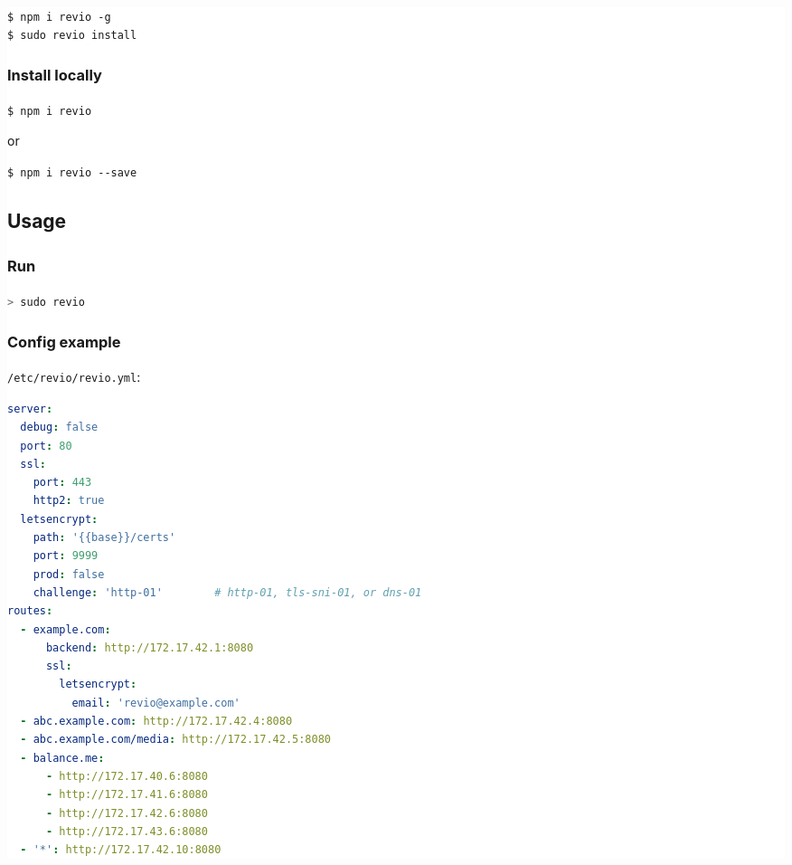 ```
$ npm i revio -g
$ sudo revio install
```

### Install locally

```
$ npm i revio
```
or
```
$ npm i revio --save
```

## Usage

### Run

```bash
> sudo revio
```

### Config example

`/etc/revio/revio.yml`:

```yaml
server:
  debug: false
  port: 80
  ssl:
    port: 443
    http2: true
  letsencrypt:
    path: '{{base}}/certs'
    port: 9999
    prod: false
    challenge: 'http-01'        # http-01, tls-sni-01, or dns-01
routes:
  - example.com:
      backend: http://172.17.42.1:8080
      ssl:
        letsencrypt:
          email: 'revio@example.com'
  - abc.example.com: http://172.17.42.4:8080
  - abc.example.com/media: http://172.17.42.5:8080
  - balance.me:
      - http://172.17.40.6:8080
      - http://172.17.41.6:8080
      - http://172.17.42.6:8080
      - http://172.17.43.6:8080
  - '*': http://172.17.42.10:8080
```
